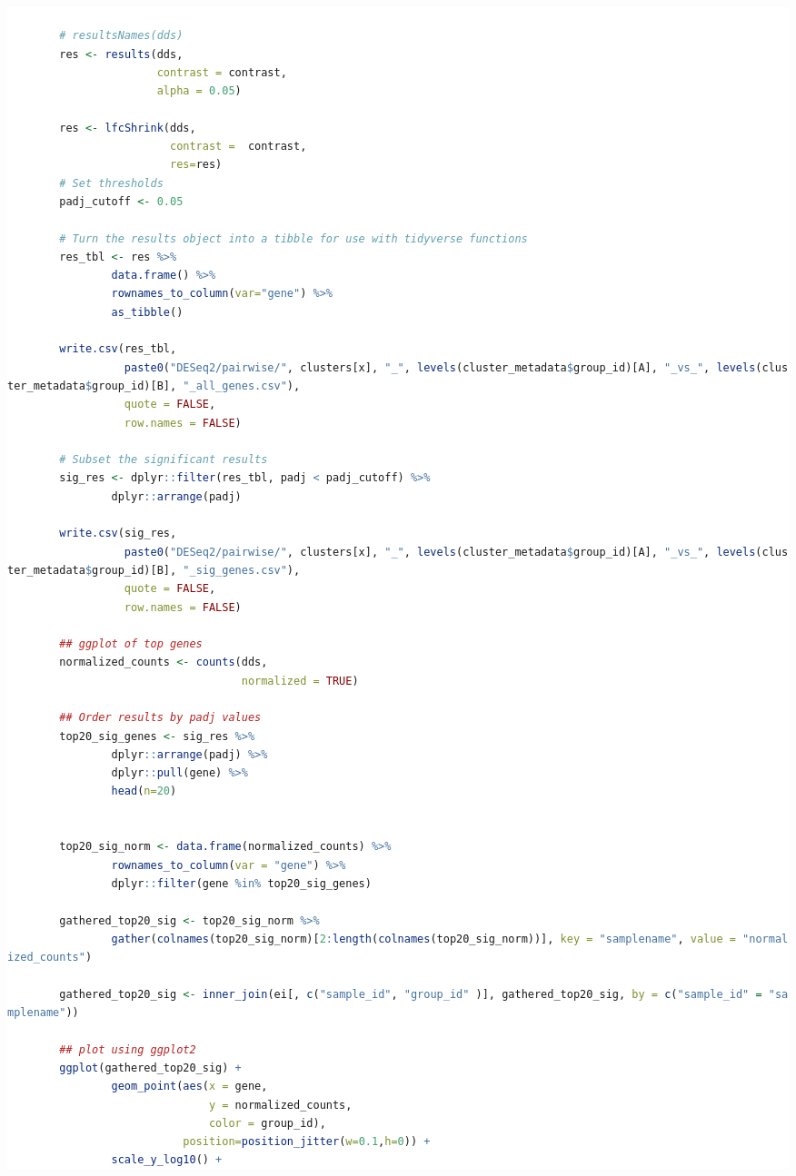 ```r
        
        # resultsNames(dds)
        res <- results(dds, 
                       contrast = contrast,
                       alpha = 0.05)
        
        res <- lfcShrink(dds, 
                         contrast =  contrast,
                         res=res)
        # Set thresholds
        padj_cutoff <- 0.05
        
        # Turn the results object into a tibble for use with tidyverse functions
        res_tbl <- res %>%
                data.frame() %>%
                rownames_to_column(var="gene") %>%
                as_tibble()
        
        write.csv(res_tbl,
                  paste0("DESeq2/pairwise/", clusters[x], "_", levels(cluster_metadata$group_id)[A], "_vs_", levels(cluster_metadata$group_id)[B], "_all_genes.csv"),
                  quote = FALSE, 
                  row.names = FALSE)
        
        # Subset the significant results
        sig_res <- dplyr::filter(res_tbl, padj < padj_cutoff) %>%
                dplyr::arrange(padj)
        
        write.csv(sig_res,
                  paste0("DESeq2/pairwise/", clusters[x], "_", levels(cluster_metadata$group_id)[A], "_vs_", levels(cluster_metadata$group_id)[B], "_sig_genes.csv"),
                  quote = FALSE, 
                  row.names = FALSE)
        
        ## ggplot of top genes
        normalized_counts <- counts(dds, 
                                    normalized = TRUE)
        
        ## Order results by padj values
        top20_sig_genes <- sig_res %>%
                dplyr::arrange(padj) %>%
                dplyr::pull(gene) %>%
                head(n=20)
        
        
        top20_sig_norm <- data.frame(normalized_counts) %>%
                rownames_to_column(var = "gene") %>%
                dplyr::filter(gene %in% top20_sig_genes)
        
        gathered_top20_sig <- top20_sig_norm %>%
                gather(colnames(top20_sig_norm)[2:length(colnames(top20_sig_norm))], key = "samplename", value = "normalized_counts")
        
        gathered_top20_sig <- inner_join(ei[, c("sample_id", "group_id" )], gathered_top20_sig, by = c("sample_id" = "samplename"))
        
        ## plot using ggplot2
        ggplot(gathered_top20_sig) +
                geom_point(aes(x = gene, 
                               y = normalized_counts, 
                               color = group_id), 
                           position=position_jitter(w=0.1,h=0)) +
                scale_y_log10() +
```